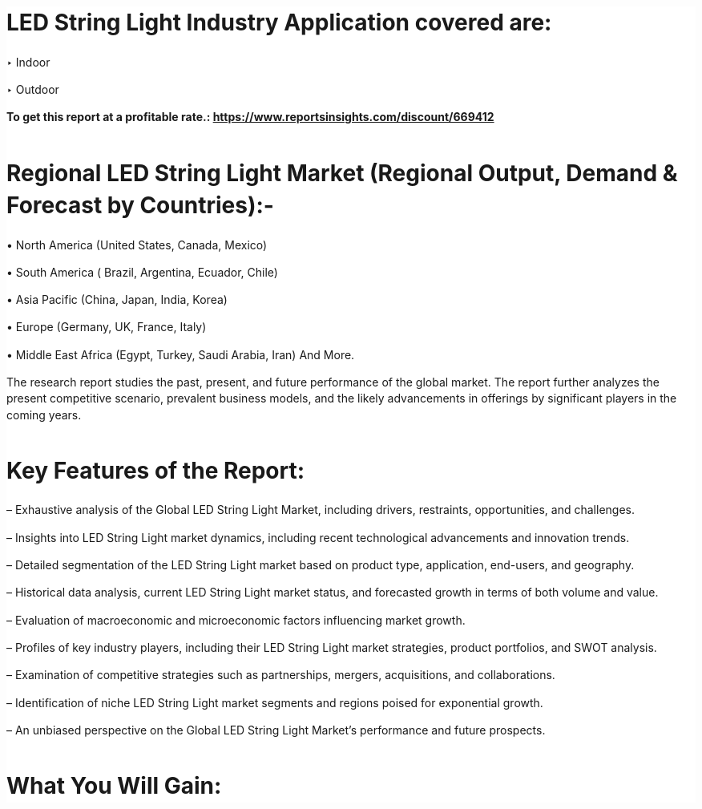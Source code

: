 # <strong>LED String Light Industry Application covered are:</strong>

‣ Indoor

‣ Outdoor

<strong>To get this report at a profitable rate.: <a href=https://www.reportsinsights.com/discount/669412>https://www.reportsinsights.com/discount/669412</a></strong>

# <strong>Regional LED String Light Market (Regional Output, Demand &amp; Forecast by Countries):-</strong>

• North America (United States, Canada, Mexico)

• South America ( Brazil, Argentina, Ecuador, Chile)

• Asia Pacific (China, Japan, India, Korea)

• Europe (Germany, UK, France, Italy)

• Middle East Africa (Egypt, Turkey, Saudi Arabia, Iran) And More.

The research report studies the past, present, and future performance of the global market. The report further analyzes the present competitive scenario, prevalent business models, and the likely advancements in offerings by significant players in the coming years.

# <strong>Key Features of the Report:</strong>

– Exhaustive analysis of the Global LED String Light Market, including drivers, restraints, opportunities, and challenges.

– Insights into LED String Light market dynamics, including recent technological advancements and innovation trends.

– Detailed segmentation of the LED String Light market based on product type, application, end-users, and geography.

– Historical data analysis, current LED String Light market status, and forecasted growth in terms of both volume and value.

– Evaluation of macroeconomic and microeconomic factors influencing market growth.

– Profiles of key industry players, including their LED String Light market strategies, product portfolios, and SWOT analysis.

– Examination of competitive strategies such as partnerships, mergers, acquisitions, and collaborations.

– Identification of niche LED String Light market segments and regions poised for exponential growth.

– An unbiased perspective on the Global LED String Light Market’s performance and future prospects.

# <strong>What You Will Gain:</strong>

